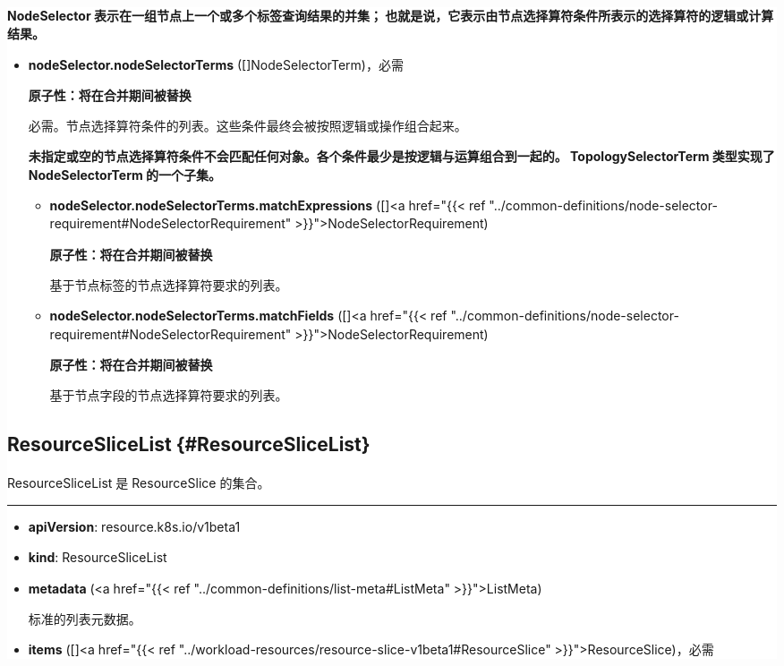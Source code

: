  <a name="NodeSelector"></a>
  **NodeSelector 表示在一组节点上一个或多个标签查询结果的并集；
  也就是说，它表示由节点选择算符条件所表示的选择算符的逻辑或计算结果。**

  

  - **nodeSelector.nodeSelectorTerms** ([]NodeSelectorTerm)，必需

    **原子性：将在合并期间被替换**

    必需。节点选择算符条件的列表。这些条件最终会被按照逻辑或操作组合起来。

    <a name="NodeSelectorTerm"></a>
    **未指定或空的节点选择算符条件不会匹配任何对象。各个条件最少是按逻辑与运算组合到一起的。
    TopologySelectorTerm 类型实现了 NodeSelectorTerm 的一个子集。**

    <!--
    - **nodeSelector.nodeSelectorTerms.matchExpressions** ([]<a href="{{< ref "../common-definitions/node-selector-requirement#NodeSelectorRequirement" >}}">NodeSelectorRequirement</a>)

      *Atomic: will be replaced during a merge*
      
      A list of node selector requirements by node's labels.

    - **nodeSelector.nodeSelectorTerms.matchFields** ([]<a href="{{< ref "../common-definitions/node-selector-requirement#NodeSelectorRequirement" >}}">NodeSelectorRequirement</a>)

      *Atomic: will be replaced during a merge*
      
      A list of node selector requirements by node's fields.
    -->

    - **nodeSelector.nodeSelectorTerms.matchExpressions** ([]<a href="{{< ref "../common-definitions/node-selector-requirement#NodeSelectorRequirement" >}}">NodeSelectorRequirement</a>)

      **原子性：将在合并期间被替换**
      
      基于节点标签的节点选择算符要求的列表。

    - **nodeSelector.nodeSelectorTerms.matchFields** ([]<a href="{{< ref "../common-definitions/node-selector-requirement#NodeSelectorRequirement" >}}">NodeSelectorRequirement</a>)

      **原子性：将在合并期间被替换**
      
      基于节点字段的节点选择算符要求的列表。

## ResourceSliceList {#ResourceSliceList}


ResourceSliceList 是 ResourceSlice 的集合。

<hr>

- **apiVersion**: resource.k8s.io/v1beta1

- **kind**: ResourceSliceList


- **metadata** (<a href="{{< ref "../common-definitions/list-meta#ListMeta" >}}">ListMeta</a>)

  标准的列表元数据。

- **items** ([]<a href="{{< ref "../workload-resources/resource-slice-v1beta1#ResourceSlice" >}}">ResourceSlice</a>)，必需
